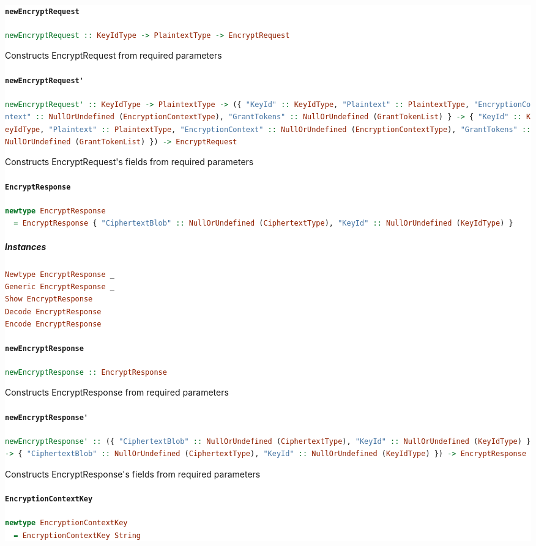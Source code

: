 #### `newEncryptRequest`

``` purescript
newEncryptRequest :: KeyIdType -> PlaintextType -> EncryptRequest
```

Constructs EncryptRequest from required parameters

#### `newEncryptRequest'`

``` purescript
newEncryptRequest' :: KeyIdType -> PlaintextType -> ({ "KeyId" :: KeyIdType, "Plaintext" :: PlaintextType, "EncryptionContext" :: NullOrUndefined (EncryptionContextType), "GrantTokens" :: NullOrUndefined (GrantTokenList) } -> { "KeyId" :: KeyIdType, "Plaintext" :: PlaintextType, "EncryptionContext" :: NullOrUndefined (EncryptionContextType), "GrantTokens" :: NullOrUndefined (GrantTokenList) }) -> EncryptRequest
```

Constructs EncryptRequest's fields from required parameters

#### `EncryptResponse`

``` purescript
newtype EncryptResponse
  = EncryptResponse { "CiphertextBlob" :: NullOrUndefined (CiphertextType), "KeyId" :: NullOrUndefined (KeyIdType) }
```

##### Instances
``` purescript
Newtype EncryptResponse _
Generic EncryptResponse _
Show EncryptResponse
Decode EncryptResponse
Encode EncryptResponse
```

#### `newEncryptResponse`

``` purescript
newEncryptResponse :: EncryptResponse
```

Constructs EncryptResponse from required parameters

#### `newEncryptResponse'`

``` purescript
newEncryptResponse' :: ({ "CiphertextBlob" :: NullOrUndefined (CiphertextType), "KeyId" :: NullOrUndefined (KeyIdType) } -> { "CiphertextBlob" :: NullOrUndefined (CiphertextType), "KeyId" :: NullOrUndefined (KeyIdType) }) -> EncryptResponse
```

Constructs EncryptResponse's fields from required parameters

#### `EncryptionContextKey`

``` purescript
newtype EncryptionContextKey
  = EncryptionContextKey String
```
